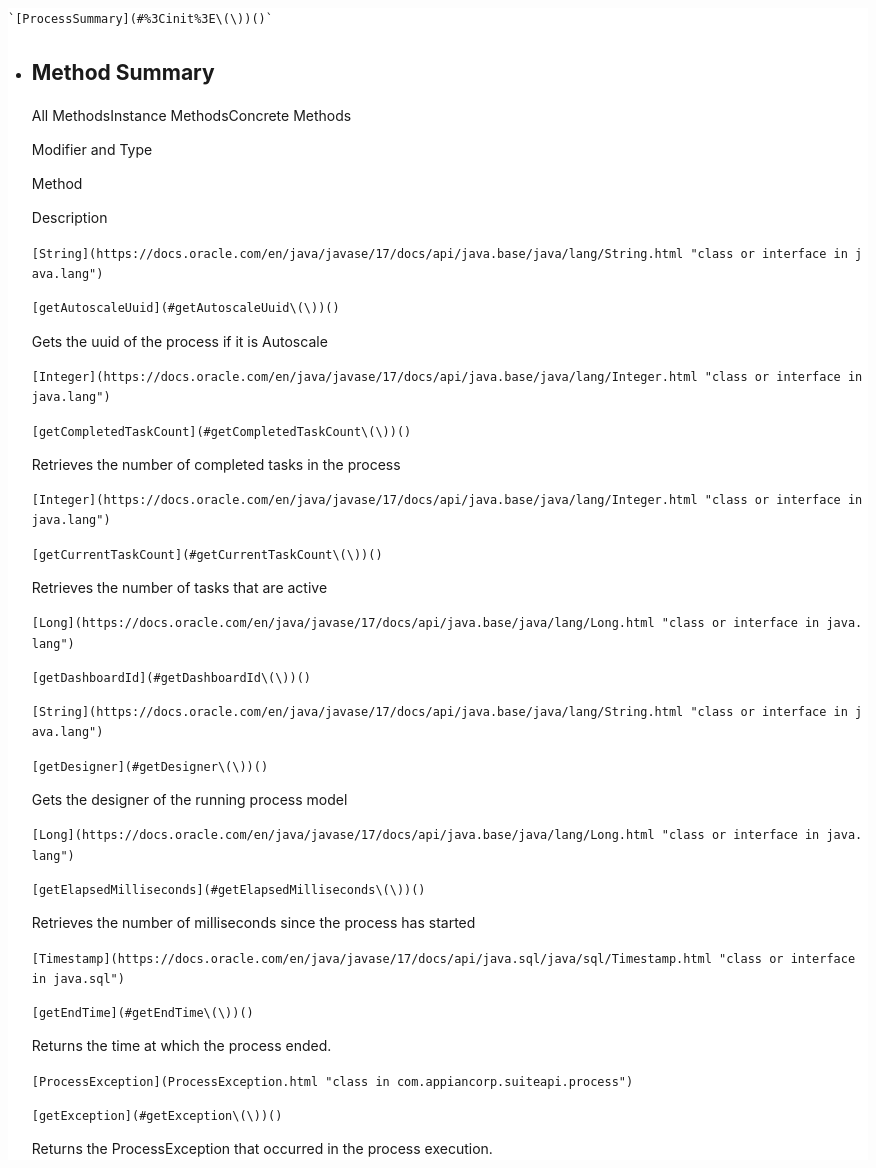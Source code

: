     `[ProcessSummary](#%3Cinit%3E\(\))()`

-   ## Method Summary

    All MethodsInstance MethodsConcrete Methods

    Modifier and Type

    Method

    Description

    `[String](https://docs.oracle.com/en/java/javase/17/docs/api/java.base/java/lang/String.html "class or interface in java.lang")`

    `[getAutoscaleUuid](#getAutoscaleUuid\(\))()`

    Gets the uuid of the process if it is Autoscale

    `[Integer](https://docs.oracle.com/en/java/javase/17/docs/api/java.base/java/lang/Integer.html "class or interface in java.lang")`

    `[getCompletedTaskCount](#getCompletedTaskCount\(\))()`

    Retrieves the number of completed tasks in the process

    `[Integer](https://docs.oracle.com/en/java/javase/17/docs/api/java.base/java/lang/Integer.html "class or interface in java.lang")`

    `[getCurrentTaskCount](#getCurrentTaskCount\(\))()`

    Retrieves the number of tasks that are active

    `[Long](https://docs.oracle.com/en/java/javase/17/docs/api/java.base/java/lang/Long.html "class or interface in java.lang")`

    `[getDashboardId](#getDashboardId\(\))()`

    `[String](https://docs.oracle.com/en/java/javase/17/docs/api/java.base/java/lang/String.html "class or interface in java.lang")`

    `[getDesigner](#getDesigner\(\))()`

    Gets the designer of the running process model

    `[Long](https://docs.oracle.com/en/java/javase/17/docs/api/java.base/java/lang/Long.html "class or interface in java.lang")`

    `[getElapsedMilliseconds](#getElapsedMilliseconds\(\))()`

    Retrieves the number of milliseconds since the process has started

    `[Timestamp](https://docs.oracle.com/en/java/javase/17/docs/api/java.sql/java/sql/Timestamp.html "class or interface in java.sql")`

    `[getEndTime](#getEndTime\(\))()`

    Returns the time at which the process ended.

    `[ProcessException](ProcessException.html "class in com.appiancorp.suiteapi.process")`

    `[getException](#getException\(\))()`

    Returns the ProcessException that occurred in the process execution.
